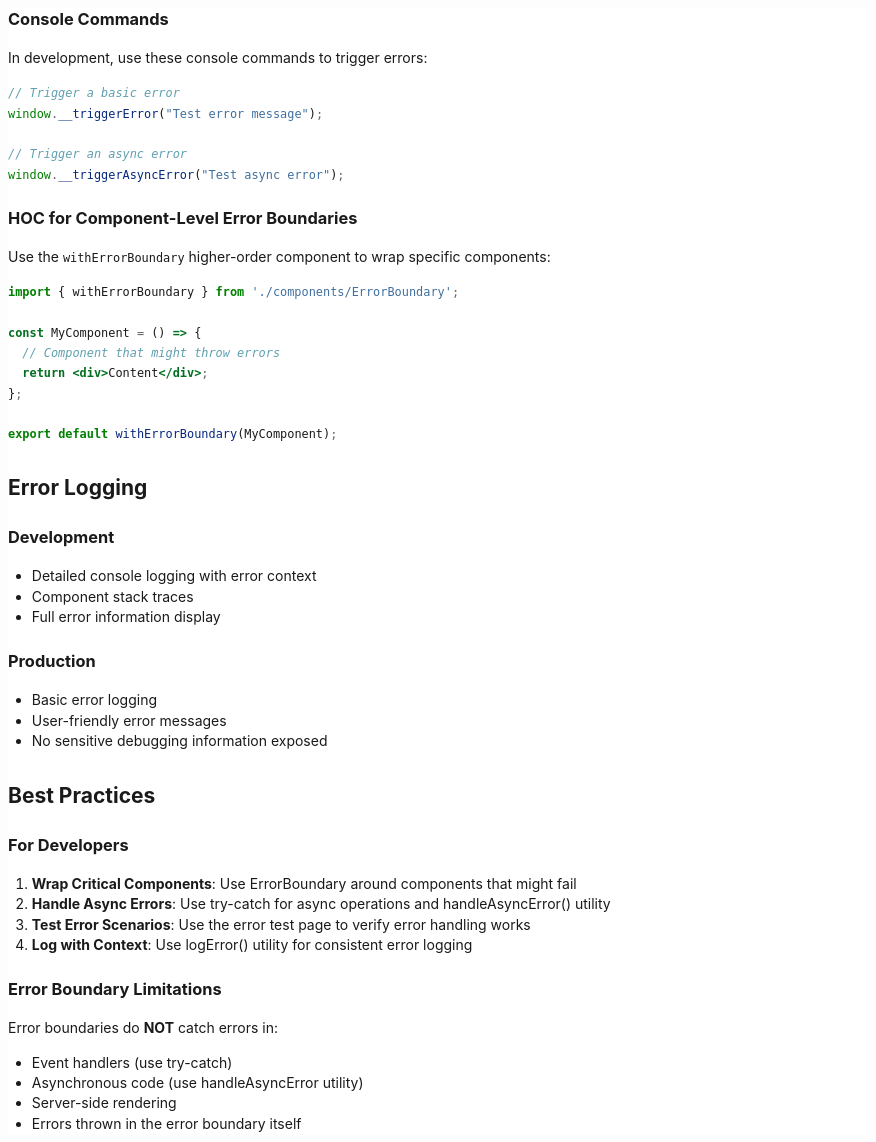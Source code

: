 ### Console Commands

In development, use these console commands to trigger errors:

```javascript
// Trigger a basic error
window.__triggerError("Test error message");

// Trigger an async error
window.__triggerAsyncError("Test async error");
```

### HOC for Component-Level Error Boundaries

Use the `withErrorBoundary` higher-order component to wrap specific components:

```jsx
import { withErrorBoundary } from './components/ErrorBoundary';

const MyComponent = () => {
  // Component that might throw errors
  return <div>Content</div>;
};

export default withErrorBoundary(MyComponent);
```

## Error Logging

### Development
- Detailed console logging with error context
- Component stack traces
- Full error information display

### Production
- Basic error logging
- User-friendly error messages
- No sensitive debugging information exposed

## Best Practices

### For Developers

1. **Wrap Critical Components**: Use ErrorBoundary around components that might fail
2. **Handle Async Errors**: Use try-catch for async operations and handleAsyncError() utility
3. **Test Error Scenarios**: Use the error test page to verify error handling works
4. **Log with Context**: Use logError() utility for consistent error logging

### Error Boundary Limitations

Error boundaries do **NOT** catch errors in:
- Event handlers (use try-catch)
- Asynchronous code (use handleAsyncError utility)
- Server-side rendering
- Errors thrown in the error boundary itself
